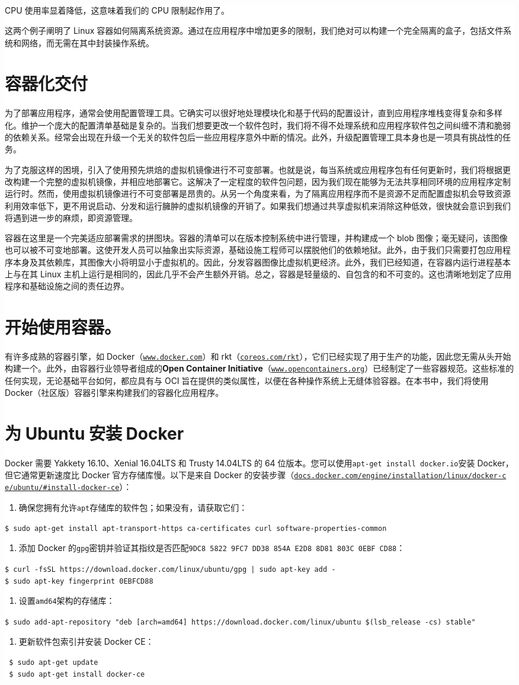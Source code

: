 CPU 使用率显着降低，这意味着我们的 CPU 限制起作用了。

这两个例子阐明了 Linux 容器如何隔离系统资源。通过在应用程序中增加更多的限制，我们绝对可以构建一个完全隔离的盒子，包括文件系统和网络，而无需在其中封装操作系统。

# 容器化交付

为了部署应用程序，通常会使用配置管理工具。它确实可以很好地处理模块化和基于代码的配置设计，直到应用程序堆栈变得复杂和多样化。维护一个庞大的配置清单基础是复杂的。当我们想要更改一个软件包时，我们将不得不处理系统和应用程序软件包之间纠缠不清和脆弱的依赖关系。经常会出现在升级一个无关的软件包后一些应用程序意外中断的情况。此外，升级配置管理工具本身也是一项具有挑战性的任务。

为了克服这样的困境，引入了使用预先烘焙的虚拟机镜像进行不可变部署。也就是说，每当系统或应用程序包有任何更新时，我们将根据更改构建一个完整的虚拟机镜像，并相应地部署它。这解决了一定程度的软件包问题，因为我们现在能够为无法共享相同环境的应用程序定制运行时。然而，使用虚拟机镜像进行不可变部署是昂贵的。从另一个角度来看，为了隔离应用程序而不是资源不足而配置虚拟机会导致资源利用效率低下，更不用说启动、分发和运行臃肿的虚拟机镜像的开销了。如果我们想通过共享虚拟机来消除这种低效，很快就会意识到我们将遇到进一步的麻烦，即资源管理。

容器在这里是一个完美适应部署需求的拼图块。容器的清单可以在版本控制系统中进行管理，并构建成一个 blob 图像；毫无疑问，该图像也可以被不可变地部署。这使开发人员可以抽象出实际资源，基础设施工程师可以摆脱他们的依赖地狱。此外，由于我们只需要打包应用程序本身及其依赖库，其图像大小将明显小于虚拟机的。因此，分发容器图像比虚拟机更经济。此外，我们已经知道，在容器内运行进程基本上与在其 Linux 主机上运行是相同的，因此几乎不会产生额外开销。总之，容器是轻量级的、自包含的和不可变的。这也清晰地划定了应用程序和基础设施之间的责任边界。

# 开始使用容器。

有许多成熟的容器引擎，如 Docker（[`www.docker.com`](https://www.docker.com)）和 rkt（[`coreos.com/rkt`](https://coreos.com/rkt)），它们已经实现了用于生产的功能，因此您无需从头开始构建一个。此外，由容器行业领导者组成的**Open Container Initiative**（[`www.opencontainers.org`](https://www.opencontainers.org)）已经制定了一些容器规范。这些标准的任何实现，无论基础平台如何，都应具有与 OCI 旨在提供的类似属性，以便在各种操作系统上无缝体验容器。在本书中，我们将使用 Docker（社区版）容器引擎来构建我们的容器化应用程序。

# 为 Ubuntu 安装 Docker

Docker 需要 Yakkety 16.10、Xenial 16.04LTS 和 Trusty 14.04LTS 的 64 位版本。您可以使用`apt-get install docker.io`安装 Docker，但它通常更新速度比 Docker 官方存储库慢。以下是来自 Docker 的安装步骤（[`docs.docker.com/engine/installation/linux/docker-ce/ubuntu/#install-docker-ce`](https://docs.docker.com/engine/installation/linux/docker-ce/ubuntu/#install-docker-ce)）：

1.  确保您拥有允许`apt`存储库的软件包；如果没有，请获取它们：

```
$ sudo apt-get install apt-transport-https ca-certificates curl software-properties-common 
```

1.  添加 Docker 的`gpg`密钥并验证其指纹是否匹配`9DC8 5822 9FC7 DD38 854A E2D8 8D81 803C 0EBF CD88`：

```
$ curl -fsSL https://download.docker.com/linux/ubuntu/gpg | sudo apt-key add -
$ sudo apt-key fingerprint 0EBFCD88 
```

1.  设置`amd64`架构的存储库：

```
$ sudo add-apt-repository "deb [arch=amd64] https://download.docker.com/linux/ubuntu $(lsb_release -cs) stable" 
```

1.  更新软件包索引并安装 Docker CE：

```
 $ sudo apt-get update 
 $ sudo apt-get install docker-ce
```
